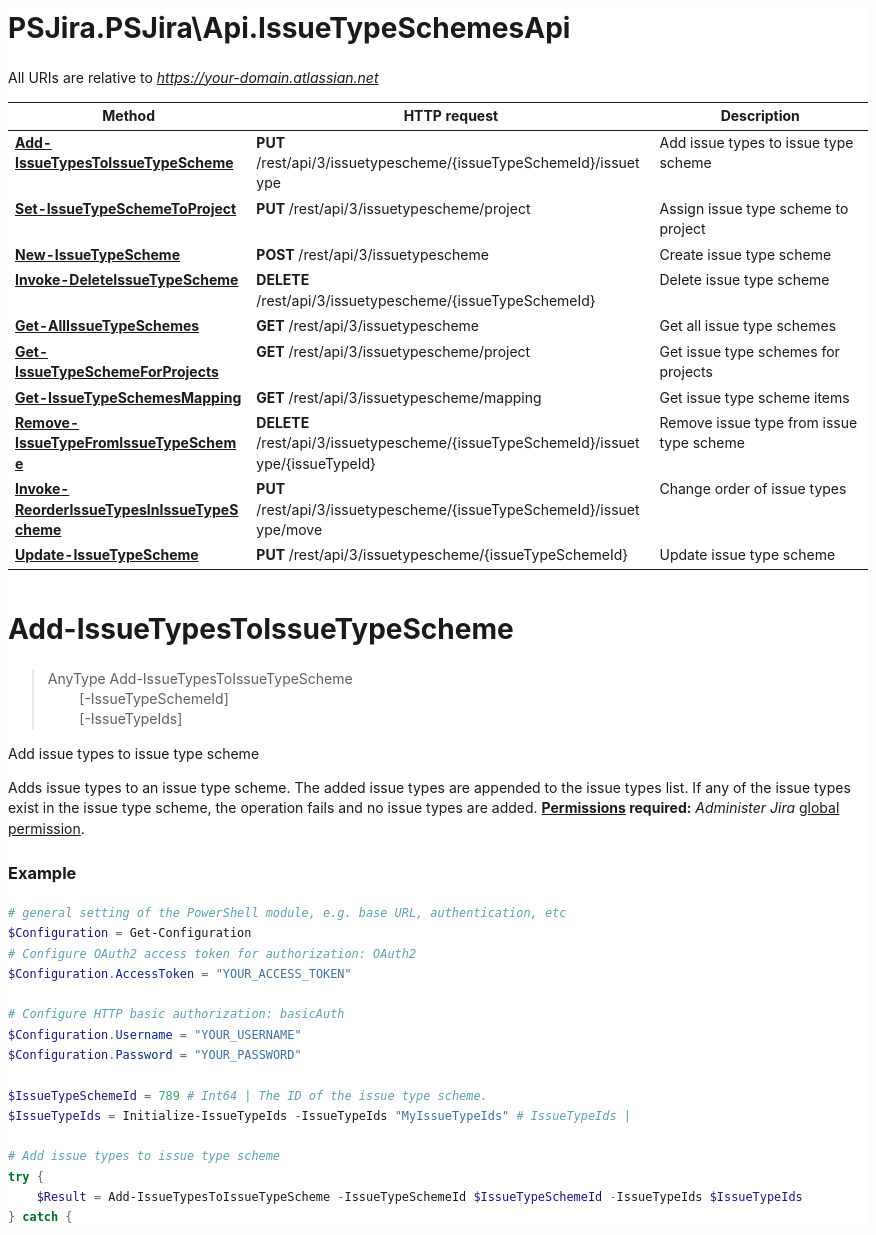 # PSJira.PSJira\Api.IssueTypeSchemesApi

All URIs are relative to *https://your-domain.atlassian.net*

Method | HTTP request | Description
------------- | ------------- | -------------
[**Add-IssueTypesToIssueTypeScheme**](IssueTypeSchemesApi.md#Add-IssueTypesToIssueTypeScheme) | **PUT** /rest/api/3/issuetypescheme/{issueTypeSchemeId}/issuetype | Add issue types to issue type scheme
[**Set-IssueTypeSchemeToProject**](IssueTypeSchemesApi.md#Set-IssueTypeSchemeToProject) | **PUT** /rest/api/3/issuetypescheme/project | Assign issue type scheme to project
[**New-IssueTypeScheme**](IssueTypeSchemesApi.md#New-IssueTypeScheme) | **POST** /rest/api/3/issuetypescheme | Create issue type scheme
[**Invoke-DeleteIssueTypeScheme**](IssueTypeSchemesApi.md#Invoke-DeleteIssueTypeScheme) | **DELETE** /rest/api/3/issuetypescheme/{issueTypeSchemeId} | Delete issue type scheme
[**Get-AllIssueTypeSchemes**](IssueTypeSchemesApi.md#Get-AllIssueTypeSchemes) | **GET** /rest/api/3/issuetypescheme | Get all issue type schemes
[**Get-IssueTypeSchemeForProjects**](IssueTypeSchemesApi.md#Get-IssueTypeSchemeForProjects) | **GET** /rest/api/3/issuetypescheme/project | Get issue type schemes for projects
[**Get-IssueTypeSchemesMapping**](IssueTypeSchemesApi.md#Get-IssueTypeSchemesMapping) | **GET** /rest/api/3/issuetypescheme/mapping | Get issue type scheme items
[**Remove-IssueTypeFromIssueTypeScheme**](IssueTypeSchemesApi.md#Remove-IssueTypeFromIssueTypeScheme) | **DELETE** /rest/api/3/issuetypescheme/{issueTypeSchemeId}/issuetype/{issueTypeId} | Remove issue type from issue type scheme
[**Invoke-ReorderIssueTypesInIssueTypeScheme**](IssueTypeSchemesApi.md#Invoke-ReorderIssueTypesInIssueTypeScheme) | **PUT** /rest/api/3/issuetypescheme/{issueTypeSchemeId}/issuetype/move | Change order of issue types
[**Update-IssueTypeScheme**](IssueTypeSchemesApi.md#Update-IssueTypeScheme) | **PUT** /rest/api/3/issuetypescheme/{issueTypeSchemeId} | Update issue type scheme


<a id="Add-IssueTypesToIssueTypeScheme"></a>
# **Add-IssueTypesToIssueTypeScheme**
> AnyType Add-IssueTypesToIssueTypeScheme<br>
> &nbsp;&nbsp;&nbsp;&nbsp;&nbsp;&nbsp;&nbsp;&nbsp;[-IssueTypeSchemeId] <Int64><br>
> &nbsp;&nbsp;&nbsp;&nbsp;&nbsp;&nbsp;&nbsp;&nbsp;[-IssueTypeIds] <PSCustomObject><br>

Add issue types to issue type scheme

Adds issue types to an issue type scheme.  The added issue types are appended to the issue types list.  If any of the issue types exist in the issue type scheme, the operation fails and no issue types are added.  **[Permissions](#permissions) required:** *Administer Jira* [global permission](https://confluence.atlassian.com/x/x4dKLg).

### Example
```powershell
# general setting of the PowerShell module, e.g. base URL, authentication, etc
$Configuration = Get-Configuration
# Configure OAuth2 access token for authorization: OAuth2
$Configuration.AccessToken = "YOUR_ACCESS_TOKEN"

# Configure HTTP basic authorization: basicAuth
$Configuration.Username = "YOUR_USERNAME"
$Configuration.Password = "YOUR_PASSWORD"

$IssueTypeSchemeId = 789 # Int64 | The ID of the issue type scheme.
$IssueTypeIds = Initialize-IssueTypeIds -IssueTypeIds "MyIssueTypeIds" # IssueTypeIds | 

# Add issue types to issue type scheme
try {
    $Result = Add-IssueTypesToIssueTypeScheme -IssueTypeSchemeId $IssueTypeSchemeId -IssueTypeIds $IssueTypeIds
} catch {
```